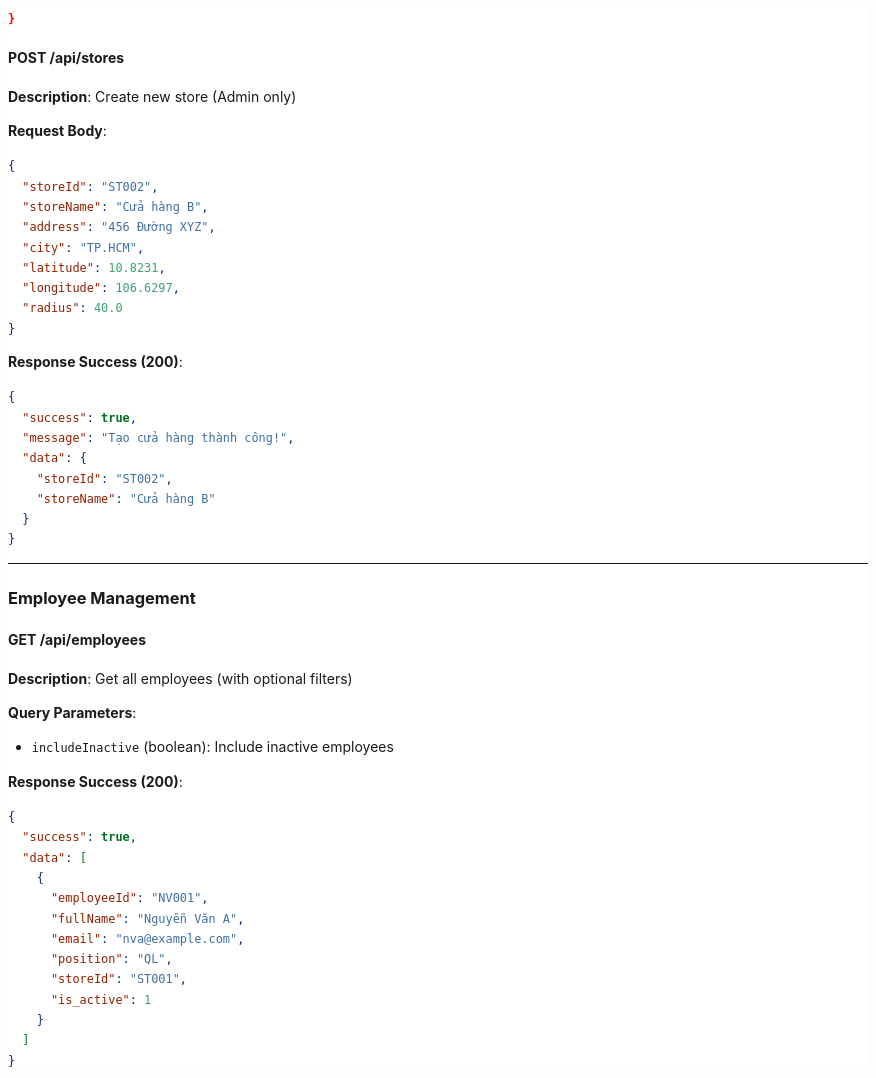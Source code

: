 ```json
}
```

#### POST /api/stores
**Description**: Create new store (Admin only)

**Request Body**:
```json
{
  "storeId": "ST002",
  "storeName": "Cửa hàng B",
  "address": "456 Đường XYZ",
  "city": "TP.HCM",
  "latitude": 10.8231,
  "longitude": 106.6297,
  "radius": 40.0
}
```

**Response Success (200)**:
```json
{
  "success": true,
  "message": "Tạo cửa hàng thành công!",
  "data": {
    "storeId": "ST002",
    "storeName": "Cửa hàng B"
  }
}
```

---

### Employee Management

#### GET /api/employees
**Description**: Get all employees (with optional filters)

**Query Parameters**:
- `includeInactive` (boolean): Include inactive employees

**Response Success (200)**:
```json
{
  "success": true,
  "data": [
    {
      "employeeId": "NV001",
      "fullName": "Nguyễn Văn A",
      "email": "nva@example.com",
      "position": "QL",
      "storeId": "ST001",
      "is_active": 1
    }
  ]
}
```
